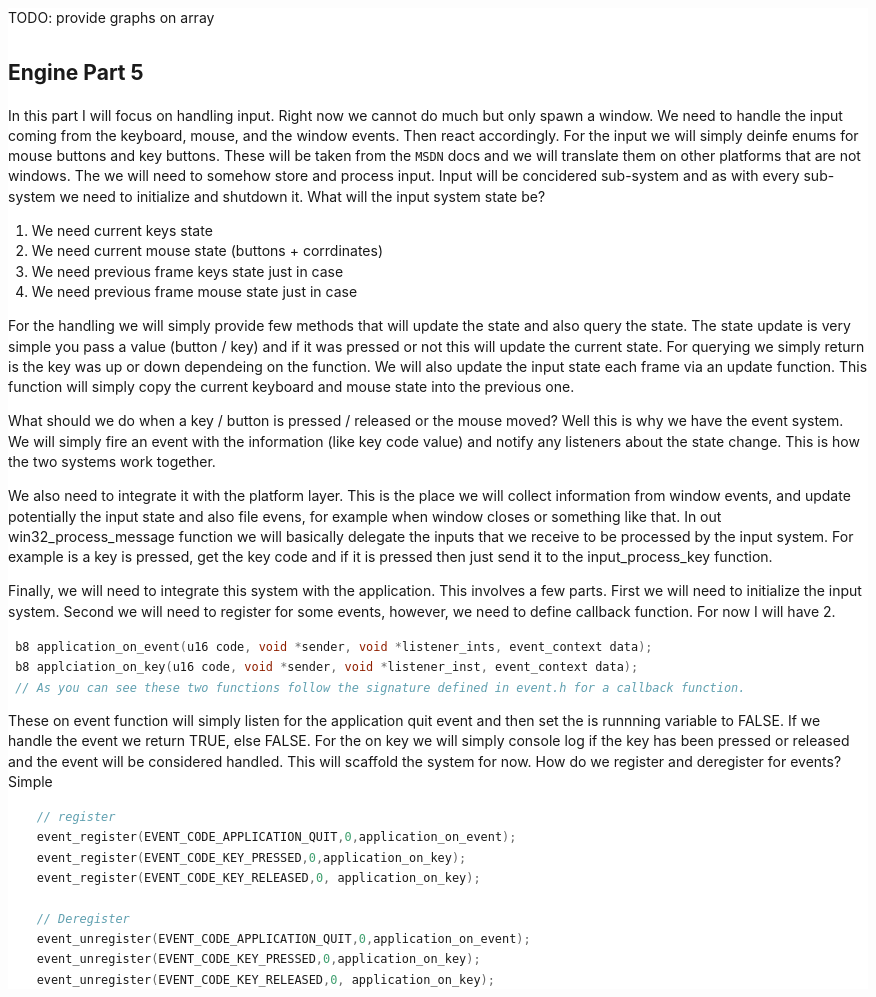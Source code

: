 TODO: provide graphs on array


## Engine Part 5
In this part I will focus on handling input. Right now we cannot do much but only spawn a window. We need
to handle the input coming from the keyboard, mouse, and the window events. Then react accordingly. For
the input we will simply deinfe enums for mouse buttons and key buttons. These will be taken from the
`MSDN` docs and we will translate them on other platforms that are not windows. The we will need
to somehow store and process input. Input will be concidered sub-system and as with every sub-system
we need to initialize and shutdown it. What will the input system state be?

1. We need current keys state
2. We need current mouse state (buttons + corrdinates)
3. We need previous frame keys state just in case
4. We need previous frame mouse state just in case

For the handling we will simply provide few methods that will update the state and
also query the state. The state update is very simple you pass a value (button / key)
and if it was pressed or not this will update the current state. For querying we simply
return is the key was up or down dependeing on the function. We will also update the input
state each frame via an update function. This function will simply copy the current keyboard
and mouse state into the previous one. 

What should we do when a key / button is pressed / released or the mouse moved? Well this is
why we have the event system. We will simply fire an event with the information (like key code value)
and notify any listeners about the state change. This is how the two systems work together.

We also need to integrate it with the platform layer. This is the place we will collect information
from window events, and update potentially the input state and also file evens, for example when window
closes or something like that. In out win32_process_message function we will basically delegate
the inputs that we receive to be processed by the input system. For example is a key is pressed,
get the key code and if it is pressed then just send it to the input_process_key function.

Finally, we will need to integrate this system with the application. This involves a few parts.
First we will need to initialize the input system. Second we will need to register for some events,
however, we need to define callback function. For now I will have 2.

```C
 b8 application_on_event(u16 code, void *sender, void *listener_ints, event_context data);
 b8 applciation_on_key(u16 code, void *sender, void *listener_inst, event_context data);
 // As you can see these two functions follow the signature defined in event.h for a callback function.
```

These on event function will simply listen for the application quit event and then set the is runnning variable to
FALSE. If we handle the event we return TRUE, else FALSE. For the on key we will simply console log if the key
has been pressed or released and the event will be considered handled. This will scaffold the system for now.
How do we register and deregister for events? Simple
```C
	// register
	event_register(EVENT_CODE_APPLICATION_QUIT,0,application_on_event);
	event_register(EVENT_CODE_KEY_PRESSED,0,application_on_key);
	event_register(EVENT_CODE_KEY_RELEASED,0, application_on_key);
	
	// Deregister
	event_unregister(EVENT_CODE_APPLICATION_QUIT,0,application_on_event);
	event_unregister(EVENT_CODE_KEY_PRESSED,0,application_on_key);
	event_unregister(EVENT_CODE_KEY_RELEASED,0, application_on_key);
```